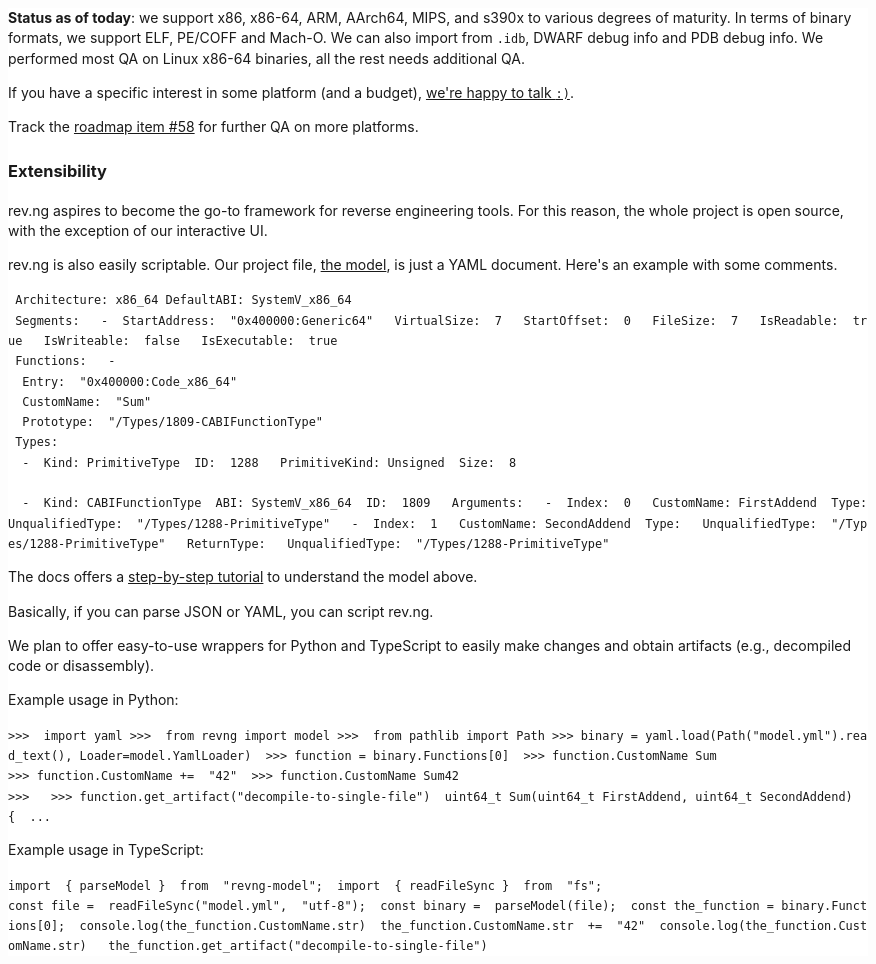**Status as of today**: we support x86, x86-64, ARM, AArch64, MIPS, and s390x to various degrees of maturity. In terms of binary formats, we support ELF, PE/COFF and Mach-O. We can also import from `.idb`, DWARF debug info and PDB debug info. We performed most QA on Linux x86-64 binaries, all the rest needs additional QA.

If you have a specific interest in some platform (and a budget), [we're happy to talk `:)`](mailto:info@rev.ng).

Track the [roadmap item #58](/roadmap#feature-58) for further QA on more platforms.

### [](#extensibility)Extensibility

rev.ng aspires to become the go-to framework for reverse engineering tools. For this reason, the whole project is open source, with the exception of our interactive UI.

rev.ng is also easily scriptable. Our project file, [the model](https://docs.rev.ng/user-manual/model/), is just a YAML document. Here's an example with some comments.

```
 Architecture: x86_64 DefaultABI: SystemV_x86_64 
 Segments:   -  StartAddress:  "0x400000:Generic64"   VirtualSize:  7   StartOffset:  0   FileSize:  7   IsReadable:  true   IsWriteable:  false   IsExecutable:  true  
 Functions:   -  
  Entry:  "0x400000:Code_x86_64"   
  CustomName:  "Sum"   
  Prototype:  "/Types/1809-CABIFunctionType"  
 Types:   
  -  Kind: PrimitiveType  ID:  1288   PrimitiveKind: Unsigned  Size:  8  

  -  Kind: CABIFunctionType  ABI: SystemV_x86_64  ID:  1809   Arguments:   -  Index:  0   CustomName: FirstAddend  Type:   UnqualifiedType:  "/Types/1288-PrimitiveType"   -  Index:  1   CustomName: SecondAddend  Type:   UnqualifiedType:  "/Types/1288-PrimitiveType"   ReturnType:   UnqualifiedType:  "/Types/1288-PrimitiveType" 
```

The docs offers a [step-by-step tutorial](http://docs.rev.ng/user-manual/model-tutorial/) to understand the model above.

Basically, if you can parse JSON or YAML, you can script rev.ng.

We plan to offer easy-to-use wrappers for Python and TypeScript to easily make changes and obtain artifacts (e.g., decompiled code or disassembly).

Example usage in Python:

```
>>>  import yaml >>>  from revng import model >>>  from pathlib import Path >>> binary = yaml.load(Path("model.yml").read_text(), Loader=model.YamlLoader)  >>> function = binary.Functions[0]  >>> function.CustomName Sum
>>> function.CustomName +=  "42"  >>> function.CustomName Sum42
>>>   >>> function.get_artifact("decompile-to-single-file")  uint64_t Sum(uint64_t FirstAddend, uint64_t SecondAddend)  {  ... 
```

Example usage in TypeScript:

```
import  { parseModel }  from  "revng-model";  import  { readFileSync }  from  "fs";  
const file =  readFileSync("model.yml",  "utf-8");  const binary =  parseModel(file);  const the_function = binary.Functions[0];  console.log(the_function.CustomName.str)  the_function.CustomName.str  +=  "42"  console.log(the_function.CustomName.str)   the_function.get_artifact("decompile-to-single-file") 
```
